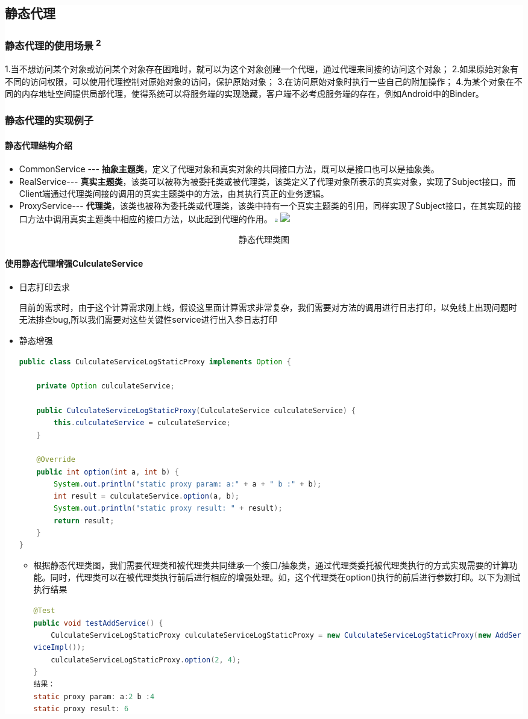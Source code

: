 ## 静态代理

###  静态代理的使用场景 <sup>2</sup>
1.当不想访问某个对象或访问某个对象存在困难时，就可以为这个对象创建一个代理，通过代理来间接的访问这个对象；
2.如果原始对象有不同的访问权限，可以使用代理控制对原始对象的访问，保护原始对象；
3.在访问原始对象时执行一些自己的附加操作；
4.为某个对象在不同的内存地址空间提供局部代理，使得系统可以将服务端的实现隐藏，客户端不必考虑服务端的存在，例如Android中的Binder。

### 静态代理的实现例子
#### 静态代理结构介绍
-   CommonService --- **抽象主题类**，定义了代理对象和真实对象的共同接口方法，既可以是接口也可以是抽象类。
-   RealService--- **真实主题类**，该类可以被称为被委托类或被代理类，该类定义了代理对象所表示的真实对象，实现了Subject接口，而Client端通过代理类间接的调用的真实主题类中的方法，由其执行真正的业务逻辑。
-   ProxyService--- **代理类**，该类也被称为委托类或代理类，该类中持有一个真实主题类的引用，同样实现了Subject接口，在其实现的接口方法中调用真实主题类中相应的接口方法，以此起到代理的作用。
    											<img src="https://gitee.com/dlulianzi/blogimage2/raw/master/img/20221030151650.png" style="zoom: 33%;" />
                                                <img src="https://gitee.com/dlulianzi/blogimage2/raw/master/img/20221030183159.png"/>
<center>静态代理类图</center>

#### 使用静态代理增强CulculateService

* 日志打印去求

  目前的需求时，由于这个计算需求刚上线，假设这里面计算需求非常复杂，我们需要对方法的调用进行日志打印，以免线上出现问题时无法排查bug,所以我们需要对这些关键性service进行出入参日志打印

* 静态增强

  ```java
  public class CulculateServiceLogStaticProxy implements Option {
  
      private Option culculateService;
  
      public CulculateServiceLogStaticProxy(CulculateService culculateService) {
          this.culculateService = culculateService;
      }
  
      @Override
      public int option(int a, int b) {
          System.out.println("static proxy param: a:" + a + " b :" + b);
          int result = culculateService.option(a, b);
          System.out.println("static proxy result: " + result);
          return result;
      }
  }
  
  ```

  * 根据静态代理类图，我们需要代理类和被代理类共同继承一个接口/抽象类，通过代理类委托被代理类执行的方式实现需要的计算功能。同时，代理类可以在被代理类执行前后进行相应的增强处理。如，这个代理类在option()执行的前后进行参数打印。以下为测试执行结果

    ```java
    @Test
    public void testAddService() {
        CulculateServiceLogStaticProxy culculateServiceLogStaticProxy = new CulculateServiceLogStaticProxy(new AddServiceImpl());
        culculateServiceLogStaticProxy.option(2, 4);
    }
    结果：
    static proxy param: a:2 b :4
    static proxy result: 6
    ```
